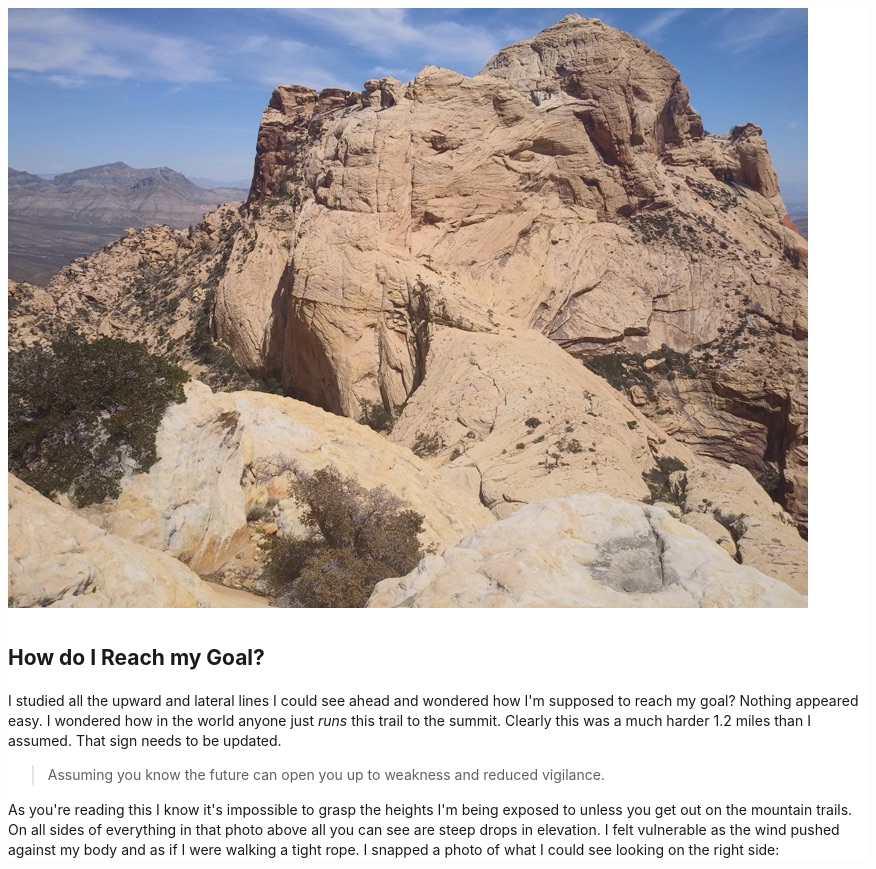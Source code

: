 ![Initial Ascent Path](/images/articles/archive/bridge_mountain_initial_ascent.png)

## How do I Reach my Goal?

I studied all the upward and lateral lines I could see ahead and wondered how I'm supposed to reach my goal? Nothing appeared easy. I wondered how in the world anyone just _runs_ this trail to the summit. Clearly this was a much harder 1.2 miles than I assumed. That sign needs to be updated.

> Assuming you know the future can open you up to weakness and reduced vigilance.

As you're reading this I know it's impossible to grasp the heights I'm being exposed to unless you get out on the mountain trails. On all sides of everything in that photo above all you can see are steep drops in elevation. I felt vulnerable as the wind pushed against my body and as if I were walking a tight rope. I snapped a photo of what I could see looking on the right side:
